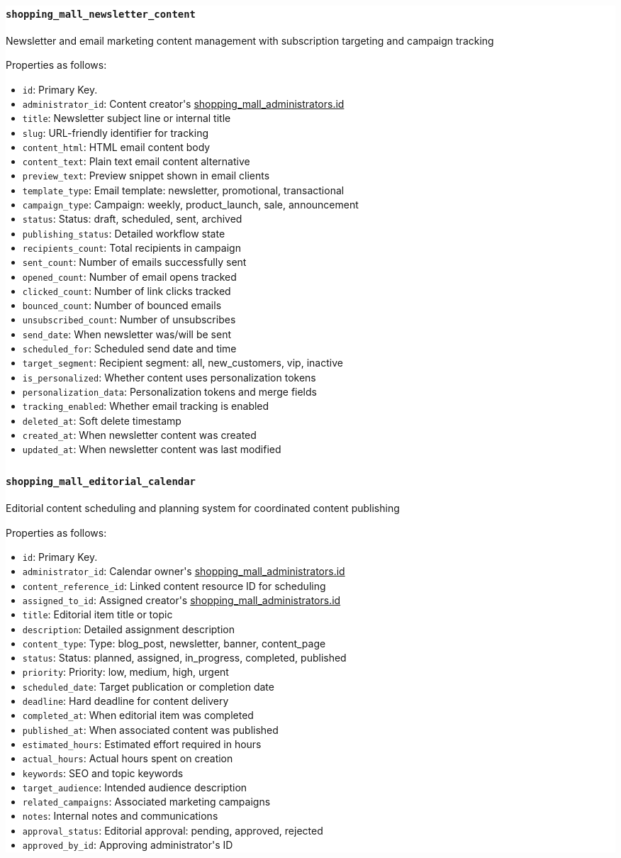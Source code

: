 ### `shopping_mall_newsletter_content`

Newsletter and email marketing content management with subscription
targeting and campaign tracking

Properties as follows:

- `id`: Primary Key.
- `administrator_id`: Content creator's [shopping_mall_administrators.id](#shopping_mall_administrators)
- `title`: Newsletter subject line or internal title
- `slug`: URL-friendly identifier for tracking
- `content_html`: HTML email content body
- `content_text`: Plain text email content alternative
- `preview_text`: Preview snippet shown in email clients
- `template_type`: Email template: newsletter, promotional, transactional
- `campaign_type`: Campaign: weekly, product_launch, sale, announcement
- `status`: Status: draft, scheduled, sent, archived
- `publishing_status`: Detailed workflow state
- `recipients_count`: Total recipients in campaign
- `sent_count`: Number of emails successfully sent
- `opened_count`: Number of email opens tracked
- `clicked_count`: Number of link clicks tracked
- `bounced_count`: Number of bounced emails
- `unsubscribed_count`: Number of unsubscribes
- `send_date`: When newsletter was/will be sent
- `scheduled_for`: Scheduled send date and time
- `target_segment`: Recipient segment: all, new_customers, vip, inactive
- `is_personalized`: Whether content uses personalization tokens
- `personalization_data`: Personalization tokens and merge fields
- `tracking_enabled`: Whether email tracking is enabled
- `deleted_at`: Soft delete timestamp
- `created_at`: When newsletter content was created
- `updated_at`: When newsletter content was last modified

### `shopping_mall_editorial_calendar`

Editorial content scheduling and planning system for coordinated content
publishing

Properties as follows:

- `id`: Primary Key.
- `administrator_id`: Calendar owner's [shopping_mall_administrators.id](#shopping_mall_administrators)
- `content_reference_id`: Linked content resource ID for scheduling
- `assigned_to_id`: Assigned creator's [shopping_mall_administrators.id](#shopping_mall_administrators)
- `title`: Editorial item title or topic
- `description`: Detailed assignment description
- `content_type`: Type: blog_post, newsletter, banner, content_page
- `status`: Status: planned, assigned, in_progress, completed, published
- `priority`: Priority: low, medium, high, urgent
- `scheduled_date`: Target publication or completion date
- `deadline`: Hard deadline for content delivery
- `completed_at`: When editorial item was completed
- `published_at`: When associated content was published
- `estimated_hours`: Estimated effort required in hours
- `actual_hours`: Actual hours spent on creation
- `keywords`: SEO and topic keywords
- `target_audience`: Intended audience description
- `related_campaigns`: Associated marketing campaigns
- `notes`: Internal notes and communications
- `approval_status`: Editorial approval: pending, approved, rejected
- `approved_by_id`: Approving administrator's ID